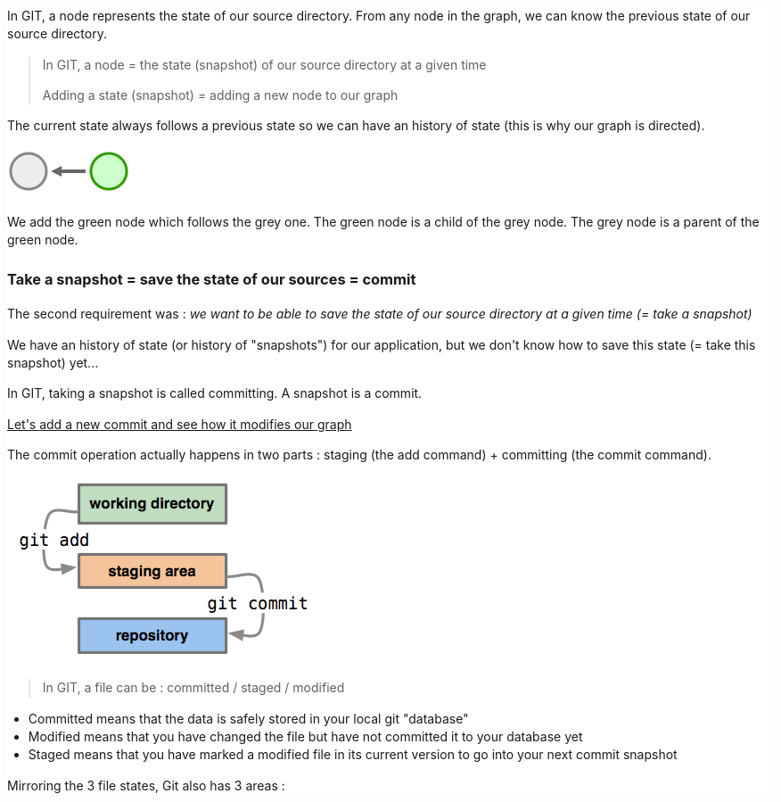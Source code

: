 In GIT, a node represents the state of our source directory. From any node in the graph, we can know the previous state of our source directory.

> In GIT, a node = the state (snapshot) of our source directory at a given time
>
> Adding a state (snapshot) = adding a new node to our graph

The current state always follows a previous state so we can have an history of state (this is why our graph is directed).

![](images/2018-09-11-19-13-43.png)

We add the green node which follows the grey one. The green node is a child of the grey node. The grey node is a parent of the green node.

### Take a snapshot = save the state of our sources = commit

The second requirement was : *we want to be able to save the state of our source directory at a given time (= take a snapshot)*

We have an history of state (or history of "snapshots") for our application, but we don't know how to save this state (= take this snapshot) yet...

In GIT, taking a snapshot is called committing. A snapshot is a commit.

[Let's add a new commit and see how it modifies our graph](https://onlywei.github.io/explain-git-with-d3/#commit)

The commit operation actually happens in two parts : staging (the add command) + committing (the commit command).

![](images/2018-09-11-18-23-54.png)

> In GIT, a file can be : committed / staged / modified

- Committed means that the data is safely stored in your local git "database"
- Modified means that you have changed the file but have not committed it to your database yet
- Staged means that you have marked a modified file in its current version to go into your next commit snapshot

Mirroring the 3 file states, Git also has 3 areas :
